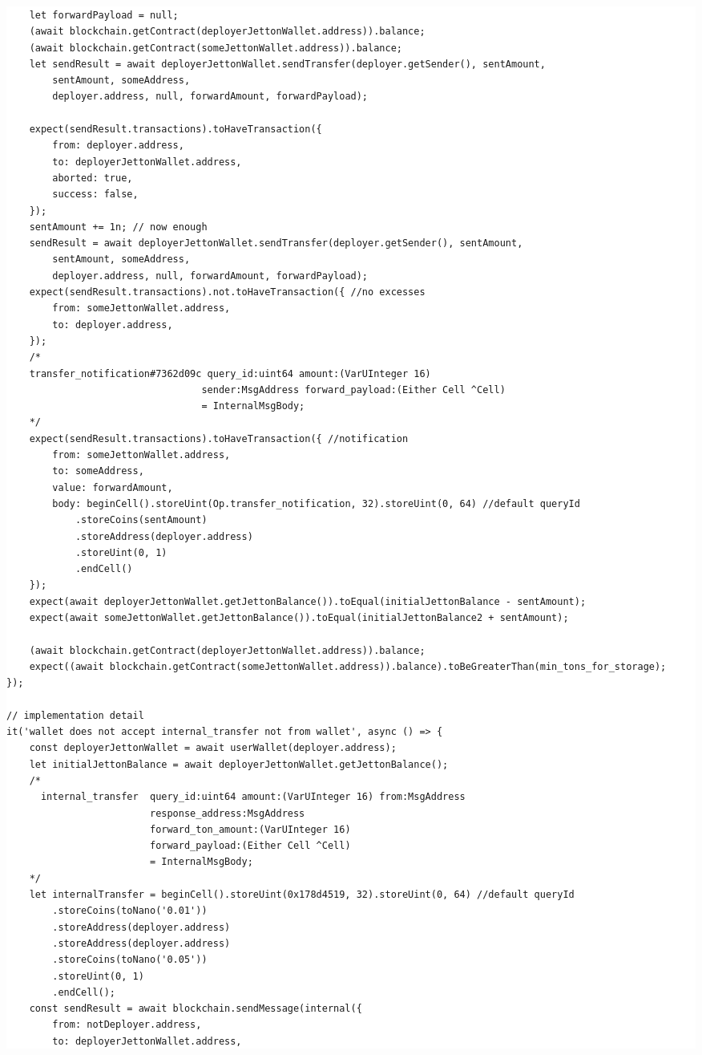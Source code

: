         let forwardPayload = null;
        (await blockchain.getContract(deployerJettonWallet.address)).balance;
        (await blockchain.getContract(someJettonWallet.address)).balance;
        let sendResult = await deployerJettonWallet.sendTransfer(deployer.getSender(), sentAmount,
            sentAmount, someAddress,
            deployer.address, null, forwardAmount, forwardPayload);

        expect(sendResult.transactions).toHaveTransaction({
            from: deployer.address,
            to: deployerJettonWallet.address,
            aborted: true,
            success: false,
        });
        sentAmount += 1n; // now enough
        sendResult = await deployerJettonWallet.sendTransfer(deployer.getSender(), sentAmount,
            sentAmount, someAddress,
            deployer.address, null, forwardAmount, forwardPayload);
        expect(sendResult.transactions).not.toHaveTransaction({ //no excesses
            from: someJettonWallet.address,
            to: deployer.address,
        });
        /*
        transfer_notification#7362d09c query_id:uint64 amount:(VarUInteger 16)
                                      sender:MsgAddress forward_payload:(Either Cell ^Cell)
                                      = InternalMsgBody;
        */
        expect(sendResult.transactions).toHaveTransaction({ //notification
            from: someJettonWallet.address,
            to: someAddress,
            value: forwardAmount,
            body: beginCell().storeUint(Op.transfer_notification, 32).storeUint(0, 64) //default queryId
                .storeCoins(sentAmount)
                .storeAddress(deployer.address)
                .storeUint(0, 1)
                .endCell()
        });
        expect(await deployerJettonWallet.getJettonBalance()).toEqual(initialJettonBalance - sentAmount);
        expect(await someJettonWallet.getJettonBalance()).toEqual(initialJettonBalance2 + sentAmount);

        (await blockchain.getContract(deployerJettonWallet.address)).balance;
        expect((await blockchain.getContract(someJettonWallet.address)).balance).toBeGreaterThan(min_tons_for_storage);
    });

    // implementation detail
    it('wallet does not accept internal_transfer not from wallet', async () => {
        const deployerJettonWallet = await userWallet(deployer.address);
        let initialJettonBalance = await deployerJettonWallet.getJettonBalance();
        /*
          internal_transfer  query_id:uint64 amount:(VarUInteger 16) from:MsgAddress
                             response_address:MsgAddress
                             forward_ton_amount:(VarUInteger 16)
                             forward_payload:(Either Cell ^Cell)
                             = InternalMsgBody;
        */
        let internalTransfer = beginCell().storeUint(0x178d4519, 32).storeUint(0, 64) //default queryId
            .storeCoins(toNano('0.01'))
            .storeAddress(deployer.address)
            .storeAddress(deployer.address)
            .storeCoins(toNano('0.05'))
            .storeUint(0, 1)
            .endCell();
        const sendResult = await blockchain.sendMessage(internal({
            from: notDeployer.address,
            to: deployerJettonWallet.address,